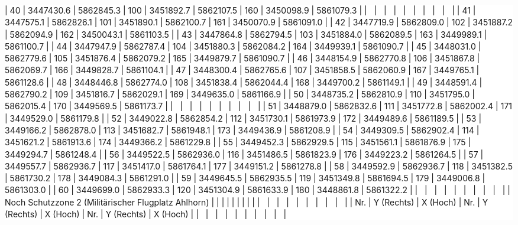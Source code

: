 |                               40                                |     3447430.6      | 5862845.3 |                       100                        | 3451892.7  | 5862107.5 | 160 | 3450098.9  | 5861079.3 |
|                                                                 |                    |           |                                                  |            |           |     |            |           |
|                               41                                |     3447575.1      | 5862826.1 |                       101                        | 3451890.1  | 5862100.7 | 161 | 3450070.9  | 5861091.0 |
|                               42                                |     3447719.9      | 5862809.0 |                       102                        | 3451887.2  | 5862094.9 | 162 | 3450043.1  | 5861103.5 |
|                               43                                |     3447864.8      | 5862794.5 |                       103                        | 3451884.0  | 5862089.5 | 163 | 3449989.1  | 5861100.7 |
|                               44                                |     3447947.9      | 5862787.4 |                       104                        | 3451880.3  | 5862084.2 | 164 | 3449939.1  | 5861090.7 |
|                               45                                |     3448031.0      | 5862779.6 |                       105                        | 3451876.4  | 5862079.2 | 165 | 3449879.7  | 5861090.7 |
|                               46                                |     3448154.9      | 5862770.8 |                       106                        | 3451867.8  | 5862069.7 | 166 | 3449828.7  | 5861104.1 |
|                               47                                |     3448300.4      | 5862765.6 |                       107                        | 3451858.5  | 5862060.9 | 167 | 3449765.1  | 5861128.6 |
|                               48                                |     3448446.8      | 5862774.0 |                       108                        | 3451838.4  | 5862044.4 | 168 | 3449700.2  | 5861149.1 |
|                               49                                |     3448591.4      | 5862790.2 |                       109                        | 3451816.7  | 5862029.1 | 169 | 3449635.0  | 5861166.9 |
|                               50                                |     3448735.2      | 5862810.9 |                       110                        | 3451795.0  | 5862015.4 | 170 | 3449569.5  | 5861173.7 |
|                                                                 |                    |           |                                                  |            |           |     |            |           |
|                               51                                |     3448879.0      | 5862832.6 |                       111                        | 3451772.8  | 5862002.4 | 171 | 3449529.0  | 5861179.8 |
|                               52                                |     3449022.8      | 5862854.2 |                       112                        | 3451730.1  | 5861973.9 | 172 | 3449489.6  | 5861189.5 |
|                               53                                |     3449166.2      | 5862878.0 |                       113                        | 3451682.7  | 5861948.1 | 173 | 3449436.9  | 5861208.9 |
|                               54                                |     3449309.5      | 5862902.4 |                       114                        | 3451621.2  | 5861913.6 | 174 | 3449366.2  | 5861229.8 |
|                               55                                |     3449452.3      | 5862929.5 |                       115                        | 3451561.1  | 5861876.9 | 175 | 3449294.7  | 5861248.4 |
|                               56                                |     3449522.5      | 5862936.0 |                       116                        | 3451486.5  | 5861823.9 | 176 | 3449223.2  | 5861264.5 |
|                               57                                |     3449557.7      | 5862936.7 |                       117                        | 3451417.0  | 5861764.1 | 177 | 3449151.2  | 5861278.8 |
|                               58                                |     3449592.9      | 5862936.7 |                       118                        | 3451382.5  | 5861730.2 | 178 | 3449084.3  | 5861291.0 |
|                               59                                |     3449645.5      | 5862935.5 |                       119                        | 3451349.8  | 5861694.5 | 179 | 3449006.8  | 5861303.0 |
|                               60                                |     3449699.0      | 5862933.3 |                       120                        | 3451304.9  | 5861633.9 | 180 | 3448861.8  | 5861322.2 |
|                                                                 |                    |           |                                                  |            |           |     |            |           |
|       Noch Schutzzone 2 (Militärischer Flugplatz Ahlhorn)       |                    |           |                                                  |            |           |     |            |           |
|                                                                 |                    |           |                                                  |            |           |     |            |           |
|                               Nr.                               |     Y (Rechts)     | X (Hoch)  |                       Nr.                        | Y (Rechts) | X (Hoch)  | Nr. | Y (Rechts) | X (Hoch)  |
|                                                                 |                    |           |                                                  |            |           |     |            |           |